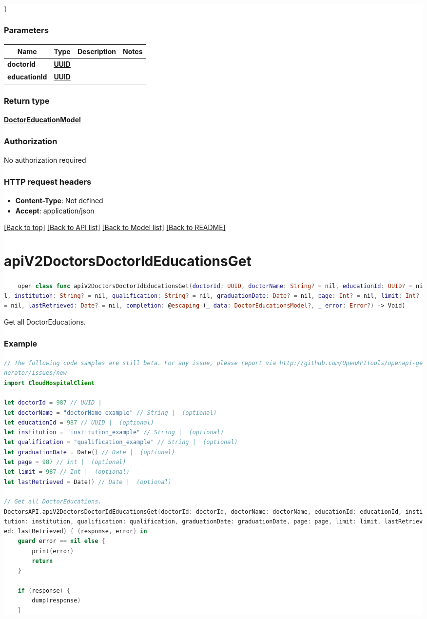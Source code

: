 ```swift
}
```

### Parameters

Name | Type | Description  | Notes
------------- | ------------- | ------------- | -------------
 **doctorId** | [**UUID**](.md) |  | 
 **educationId** | [**UUID**](.md) |  | 

### Return type

[**DoctorEducationModel**](DoctorEducationModel.md)

### Authorization

No authorization required

### HTTP request headers

 - **Content-Type**: Not defined
 - **Accept**: application/json

[[Back to top]](#) [[Back to API list]](../README.md#documentation-for-api-endpoints) [[Back to Model list]](../README.md#documentation-for-models) [[Back to README]](../README.md)

# **apiV2DoctorsDoctorIdEducationsGet**
```swift
    open class func apiV2DoctorsDoctorIdEducationsGet(doctorId: UUID, doctorName: String? = nil, educationId: UUID? = nil, institution: String? = nil, qualification: String? = nil, graduationDate: Date? = nil, page: Int? = nil, limit: Int? = nil, lastRetrieved: Date? = nil, completion: @escaping (_ data: DoctorEducationsModel?, _ error: Error?) -> Void)
```

Get all DoctorEducations.

### Example 
```swift
// The following code samples are still beta. For any issue, please report via http://github.com/OpenAPITools/openapi-generator/issues/new
import CloudHospitalClient

let doctorId = 987 // UUID | 
let doctorName = "doctorName_example" // String |  (optional)
let educationId = 987 // UUID |  (optional)
let institution = "institution_example" // String |  (optional)
let qualification = "qualification_example" // String |  (optional)
let graduationDate = Date() // Date |  (optional)
let page = 987 // Int |  (optional)
let limit = 987 // Int |  (optional)
let lastRetrieved = Date() // Date |  (optional)

// Get all DoctorEducations.
DoctorsAPI.apiV2DoctorsDoctorIdEducationsGet(doctorId: doctorId, doctorName: doctorName, educationId: educationId, institution: institution, qualification: qualification, graduationDate: graduationDate, page: page, limit: limit, lastRetrieved: lastRetrieved) { (response, error) in
    guard error == nil else {
        print(error)
        return
    }

    if (response) {
        dump(response)
    }
```